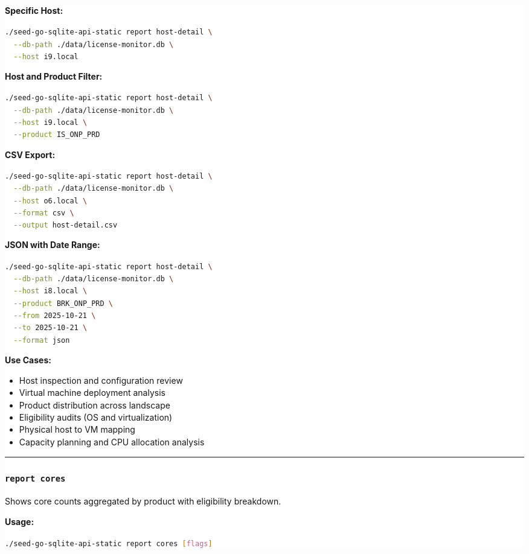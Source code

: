 ```
```

**Specific Host:**
```bash
./seed-go-sqlite-api-static report host-detail \
  --db-path ./data/license-monitor.db \
  --host i9.local
```

**Host and Product Filter:**
```bash
./seed-go-sqlite-api-static report host-detail \
  --db-path ./data/license-monitor.db \
  --host i9.local \
  --product IS_ONP_PRD
```

**CSV Export:**
```bash
./seed-go-sqlite-api-static report host-detail \
  --db-path ./data/license-monitor.db \
  --host o6.local \
  --format csv \
  --output host-detail.csv
```

**JSON with Date Range:**
```bash
./seed-go-sqlite-api-static report host-detail \
  --db-path ./data/license-monitor.db \
  --host i8.local \
  --product BRK_ONP_PRD \
  --from 2025-10-21 \
  --to 2025-10-21 \
  --format json
```

**Use Cases:**
- Host inspection and configuration review
- Virtual machine deployment analysis
- Product distribution across landscape
- Eligibility audits (OS and virtualization)
- Physical host to VM mapping
- Capacity planning and CPU allocation analysis

---

### `report cores`

Shows core counts aggregated by product with eligibility breakdown.

**Usage:**
```bash
./seed-go-sqlite-api-static report cores [flags]
```
